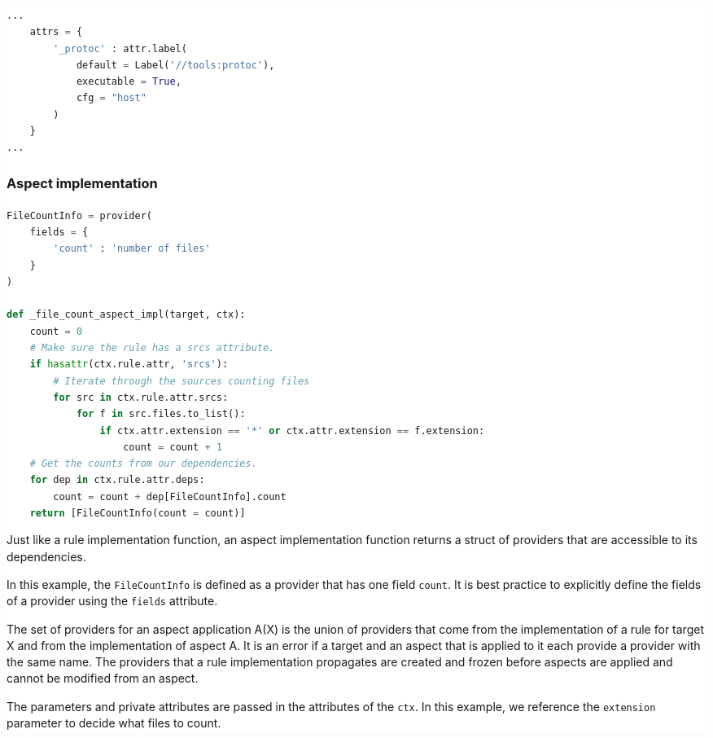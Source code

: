 ```python
...
    attrs = {
        '_protoc' : attr.label(
            default = Label('//tools:protoc'),
            executable = True,
            cfg = "host"
        )
    }
...
```

### Aspect implementation

```python
FileCountInfo = provider(
    fields = {
        'count' : 'number of files'
    }
)

def _file_count_aspect_impl(target, ctx):
    count = 0
    # Make sure the rule has a srcs attribute.
    if hasattr(ctx.rule.attr, 'srcs'):
        # Iterate through the sources counting files
        for src in ctx.rule.attr.srcs:
            for f in src.files.to_list():
                if ctx.attr.extension == '*' or ctx.attr.extension == f.extension:
                    count = count + 1
    # Get the counts from our dependencies.
    for dep in ctx.rule.attr.deps:
        count = count + dep[FileCountInfo].count
    return [FileCountInfo(count = count)]
```

Just like a rule implementation function, an aspect implementation function
returns a struct of providers that are accessible to its dependencies.

In this example, the ``FileCountInfo`` is defined as a provider that has one
field ``count``. It is best practice to explicitly define the fields of a
provider using the ``fields`` attribute.

The set of providers for an aspect application A(X) is the union of providers
that come from the implementation of a rule for target X and from
the implementation of aspect A. It is an error if a target and an aspect that
is applied to it each provide a provider with the same name. The providers that
a rule implementation propagates are created and frozen before aspects are
applied and cannot be modified from an aspect.

The parameters and private attributes are passed in the attributes of the
``ctx``. In this example, we reference the ``extension`` parameter to decide
what files to count.
